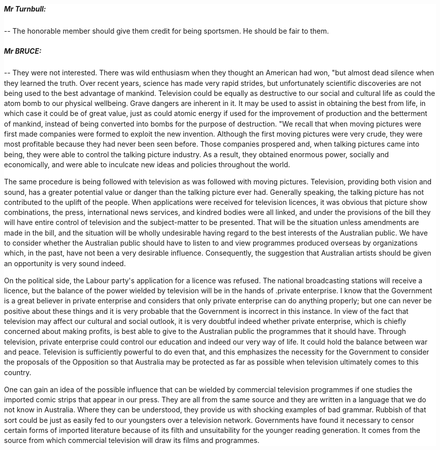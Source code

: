 ##### Mr Turnbull:

-- The honorable member should give them credit for being sportsmen. He should be fair to them. 

##### Mr BRUCE:

-- They were not interested. There was wild enthusiasm when they thought an American had won, "but almost dead silence when they learned the truth. Over recent years, science has made very rapid strides, but unfortunately scientific discoveries are not being used to the best advantage of mankind. Television could be equally as destructive to our social and cultural life as could the atom bomb to our physical wellbeing. Grave dangers are inherent in it. It may be used to assist in obtaining the best from life, in which case it could be of great value, just as could atomic energy if used for the improvement of production and the betterment of mankind, instead of being converted into bombs for the purpose of destruction. "We recall that when moving pictures were first made companies were formed to exploit the new invention. Although the first moving pictures were very crude, they were most profitable because they had never been seen before. Those companies prospered and, when talking pictures came into being, they were able to control the talking picture industry. As a result, they obtained enormous power, socially and economically, and were able to inculcate new ideas and policies throughout the world. 

The same procedure is being followed with television as was followed with moving pictures. Television, providing both vision and sound, has a greater potential value or danger than the talking picture ever had. Generally speaking, the talking picture has not contributed to the uplift of the people. When applications were received for television licences, it was obvious that picture show combinations, the press, international news services, and kindred bodies were all linked, and under the provisions of the bill they will have entire control of television and the subject-matter to be presented. That will be the situation unless amendments are made in the bill, and the situation will be wholly undesirable having regard to the best interests of the Australian public. We have to consider whether the Australian public should have to listen to and view programmes produced overseas by organizations which, in the past, have not been a very desirable influence. Consequently, the suggestion that Australian artists should be given an opportunity is very sound indeed. 

On the political side, the Labour party's application for a licence was refused. The national broadcasting stations will receive a licence, but the balance of the power wielded by television will be in the hands of .private enterprise. I know that the Government is a great believer in private  enterprise  and considers that only private enterprise can do anything properly; but one can never be positive about these things and it is very probable that the Government is incorrect in this instance. In view of the fact that television may affect our cultural and social outlook, it is very doubtful indeed whether private enterprise, which is chiefly concerned about making profits, is best able to give to the Australian public the programmes that it should have. Through television, private enterprise could control our education and indeed our very way of life. It could hold the balance between war and peace. Television is sufficiently powerful to do even that, and this emphasizes the necessity for the Government to consider the proposals of the Opposition so that Australia may be protected as far as possible when television ultimately comes to this country. 

One can gain an idea of the possible influence that can be wielded by commercial television programmes if one studies the imported comic strips that appear in our press. They are all from the same source and they are written in a language that we do not know in Australia. Where they can be understood, they provide us with shocking examples of bad grammar. Rubbish of that sort could be just as easily fed to our youngsters over a television network. Governments have found it necessary to censor certain forms of imported literature because of its filth and unsuitability for the younger reading generation. It comes from the source from which commercial television will draw its films and programmes. 
